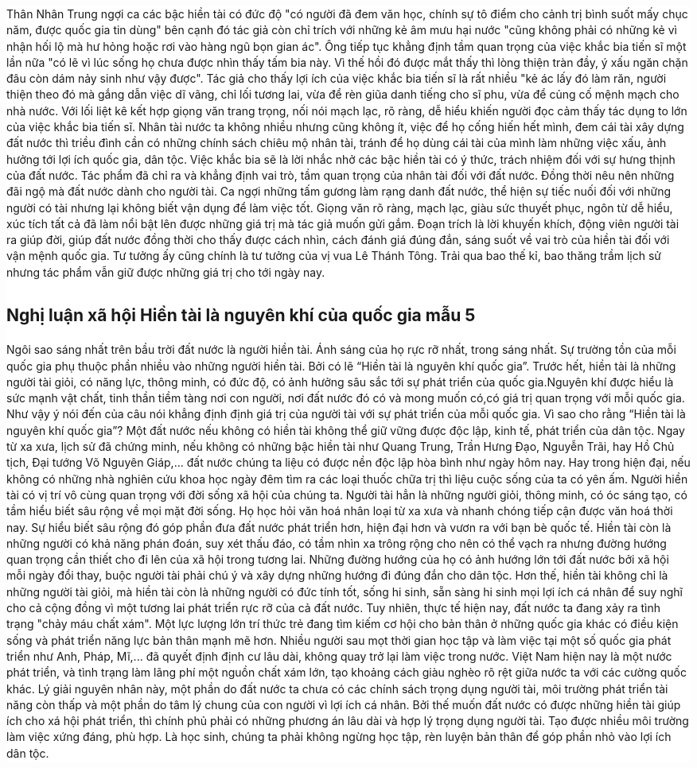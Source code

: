 Thân Nhân Trung ngợi ca các bậc hiền tài có đức độ "có người đã đem văn học, chính sự tô điểm cho cảnh trị bình suốt mấy chục năm, được quốc gia tin dùng" bên cạnh đó tác giả còn chỉ trích với những kẻ âm mưu hại nước "cũng không phải có những kẻ vì nhận hối lộ mà hư hỏng hoặc rơi vào hàng ngũ bọn gian ác". Ông tiếp tục khẳng định tầm quan trọng của việc khắc bia tiến sĩ một lần nữa "có lẽ vì lúc sống họ chưa được nhìn thấy tấm bia này. Vì thế hồi đó được mắt thấy thì lòng thiện tràn đầy, ý xấu ngăn chặn đâu còn dám nảy sinh như vậy được". Tác giả cho thấy lợi ích của việc khắc bia tiến sĩ là rất nhiều "kẻ ác lấy đó làm răn, người thiện theo đó mà gắng dẫn việc dĩ vãng, chỉ lối tương lai, vừa để rèn giũa danh tiếng cho sĩ phu, vừa để củng cố mệnh mạch cho nhà nước. Với lối liệt kê kết hợp giọng văn trang trọng, nối nói mạch lạc, rõ ràng, dễ hiểu khiến người đọc cảm thấy tác dụng to lớn của việc khắc bia tiến sĩ. Nhân tài nước ta không nhiều nhưng cũng không ít, việc để họ cống hiến hết mình, đem cái tài xây dựng đất nước thì triều đình cần có những chính sách chiêu mộ nhân tài, tránh để họ dùng cái tài của mình làm những việc xấu, ảnh hưởng tới lợi ích quốc gia, dân tộc. Việc khắc bia sẽ là lời nhắc nhở các bậc hiền tài có ý thức, trách nhiệm đối với sự hưng thịnh của đất nước.
Tác phẩm đã chỉ ra và khẳng định vai trò, tầm quan trọng của nhân tài đối với đất nước. Đồng thời nêu nên những đãi ngộ mà đất nước dành cho người tài. Ca ngợi những tấm gương làm rạng danh đất nước, thể hiện sự tiếc nuối đối với những người có tài nhưng lại không biết vận dụng để làm việc tốt. Giọng văn rõ ràng, mạch lạc, giàu sức thuyết phục, ngôn từ dễ hiểu, xúc tích tất cả đã làm nổi bật lên được những giá trị mà tác giả muốn gửi gắm.
Đoạn trích là lời khuyến khích, động viên người tài ra giúp đời, giúp đất nước đồng thời cho thấy được cách nhìn, cách đánh giá đúng đắn, sáng suốt về vai trò của hiền tài đối với vận mệnh quốc gia. Tư tưởng ấy cũng chính là tư tưởng của vị vua Lê Thánh Tông. Trải qua bao thế kỉ, bao thăng trầm lịch sử nhưng tác phẩm vẫn giữ được những giá trị cho tới ngày nay.
## Nghị luận xã hội Hiền tài là nguyên khí của quốc gia mẫu 5
Ngôi sao sáng nhất trên bầu trời đất nước là người hiền tài. Ánh sáng của họ rực rỡ nhất, trong sáng nhất. Sự trường tồn của mỗi quốc gia phụ thuộc phần nhiều vào những người hiền tài. Bởi có lẽ “Hiền tài là nguyên khí quốc gia”.
Trước hết, hiền tài là những người tài giỏi, có năng lực, thông minh, có đức độ, có ảnh hưởng sâu sắc tới sự phát triển của quốc gia.Nguyên khí được hiểu là sức mạnh vật chất, tinh thần tiềm tàng nơi con người, nơi đất nước đó có và mong muốn có,có giá trị quan trọng với mỗi quốc gia. Như vậy ý nói đến của câu nói khẳng định định giá trị của người tài với sự phát triển của mỗi quốc gia.
Vì sao cho rằng “Hiền tài là nguyên khí quốc gia”? Một đất nước nếu không có hiền tài không thể giữ vững được độc lập, kinh tế, phát triển của dân tộc. Ngay từ xa xưa, lịch sử đã chứng minh, nếu không có những bậc hiền tài như Quang Trung, Trần Hưng Đạo, Nguyễn Trãi, hay Hồ Chủ tịch, Đại tướng Võ Nguyên Giáp,… đất nước chúng ta liệu có được nền độc lập hòa bình như ngày hôm nay. Hay trong hiện đại, nếu không có những nhà nghiên cứu khoa học ngày đêm tìm ra các loại thuốc chữa trị thì liệu cuộc sống của ta có yên ấm. Người hiền tài có vị trí vô cùng quan trọng với đời sống xã hội của chúng ta.
Người tài hẳn là những người giỏi, thông minh, có óc sáng tạo, có tầm hiểu biết sâu rộng về mọi mặt đời sống. Họ học hỏi văn hoá nhân loại từ xa xưa và nhanh chóng tiếp cận được văn hoá thời nay. Sự hiểu biết sâu rộng đó góp phần đưa đất nước phát triển hơn, hiện đại hơn và vươn ra với bạn bè quốc tế.
Hiền tài còn là những người có khả năng phán đoán, suy xét thấu đáo, có tầm nhìn xa trông rộng cho nên có thể vạch ra nhưng đường hướng quan trọng cần thiết cho đi lên của xã hội trong tương lai. Những đường hướng của họ có ảnh hướng lớn tới đất nước bởi xã hội mỗi ngày đổi thay, buộc người tài phải chú ý và xây dựng những hướng đi đúng đắn cho dân tộc.
Hơn thế, hiền tài không chỉ là những người tài giỏi, mà hiền tài còn là những người có đức tính tốt, sống hi sinh, sẵn sàng hi sinh mọi lợi ích cá nhân để suy nghĩ cho cả cộng đồng vì một tương lai phát triển rực rỡ của cả đất nước.
Tuy nhiên, thực tế hiện nay, đất nước ta đang xảy ra tình trạng "chảy máu chất xám". Một lực lượng lớn trí thức trẻ đang tìm kiếm cơ hội cho bản thân ở những quốc gia khác có điều kiện sống và phát triển năng lực bản thân mạnh mẽ hơn. Nhiều người sau mọt thời gian học tập và làm việc tại một số quốc gia phát triển như Anh, Pháp, Mĩ,... đã quyết định định cư lâu dài, không quay trở lại làm việc trong nước. Việt Nam hiện nay là một nước phát triển, và tình trạng làm lãng phí một nguồn chất xám lớn, tạo khoảng cách giàu nghèo rõ rệt giữa nước ta với các cường quốc khác. Lý giải nguyên nhân này, một phần do đất nước ta chưa có các chính sách trọng dụng người tài, môi trường phát triển tài năng còn thấp và một phần do tâm lý chung của con người vì lợi ích cá nhân.
Bởi thế muốn đất nước có được những hiền tài giúp ích cho xá hội phát triển, thì chính phủ phải có những phương án lâu dài và hợp lý trọng dụng người tài. Tạo được nhiều môi trường làm việc xứng đáng, phù hợp. Là học sinh, chúng ta phải không ngừng học tập, rèn luyện bản thân để góp phần nhỏ vào lợi ích dân tộc.